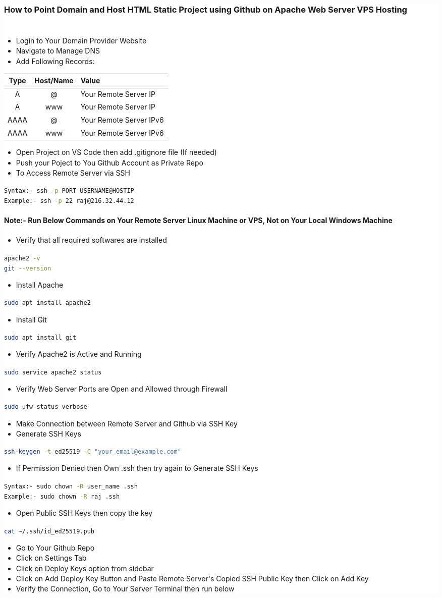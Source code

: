 ### How to Point Domain and Host HTML Static Project using Github on Apache Web Server VPS Hosting
#
- Login to Your Domain Provider Website
- Navigate to Manage DNS
- Add Following Records:

| Type | Host/Name | Value |
| :---: | :---: | :--- |
| A     | @     | Your Remote Server IP |
| A     | www   | Your Remote Server IP |
| AAAA  | @     | Your Remote Server IPv6 |
| AAAA  | www   | Your Remote Server IPv6 |

- Open Project on VS Code then add .gitignore file (If needed)
- Push your Poject to You Github Account as Private Repo
- To Access Remote Server via SSH
```sh
Syntax:- ssh -p PORT USERNAME@HOSTIP
Example:- ssh -p 22 raj@216.32.44.12
```
#### Note:- Run Below Commands on Your Remote Server Linux Machine or VPS, Not on Your Local Windows Machine
- Verify that all required softwares are installed
```sh
apache2 -v
git --version
```
- Install Apache
```sh
sudo apt install apache2
```
- Install Git
```sh
sudo apt install git
```
- Verify Apache2 is Active and Running
```sh
sudo service apache2 status
```
- Verify Web Server Ports are Open and Allowed through Firewall
```sh
sudo ufw status verbose
```
- Make Connection between Remote Server and Github via SSH Key
- Generate SSH Keys
```sh
ssh-keygen -t ed25519 -C "your_email@example.com"
```
- If Permission Denied then Own .ssh then try again to Generate SSH Keys
```sh
Syntax:- sudo chown -R user_name .ssh
Example:- sudo chown -R raj .ssh
```
- Open Public SSH Keys then copy the key
```sh
cat ~/.ssh/id_ed25519.pub
```
- Go to Your Github Repo
- Click on Settings Tab
- Click on Deploy Keys option from sidebar
- Click on Add Deploy Key Button and Paste Remote Server's Copied SSH Public Key then Click on Add Key
- Verify the Connection, Go to Your Server Terminal then run below